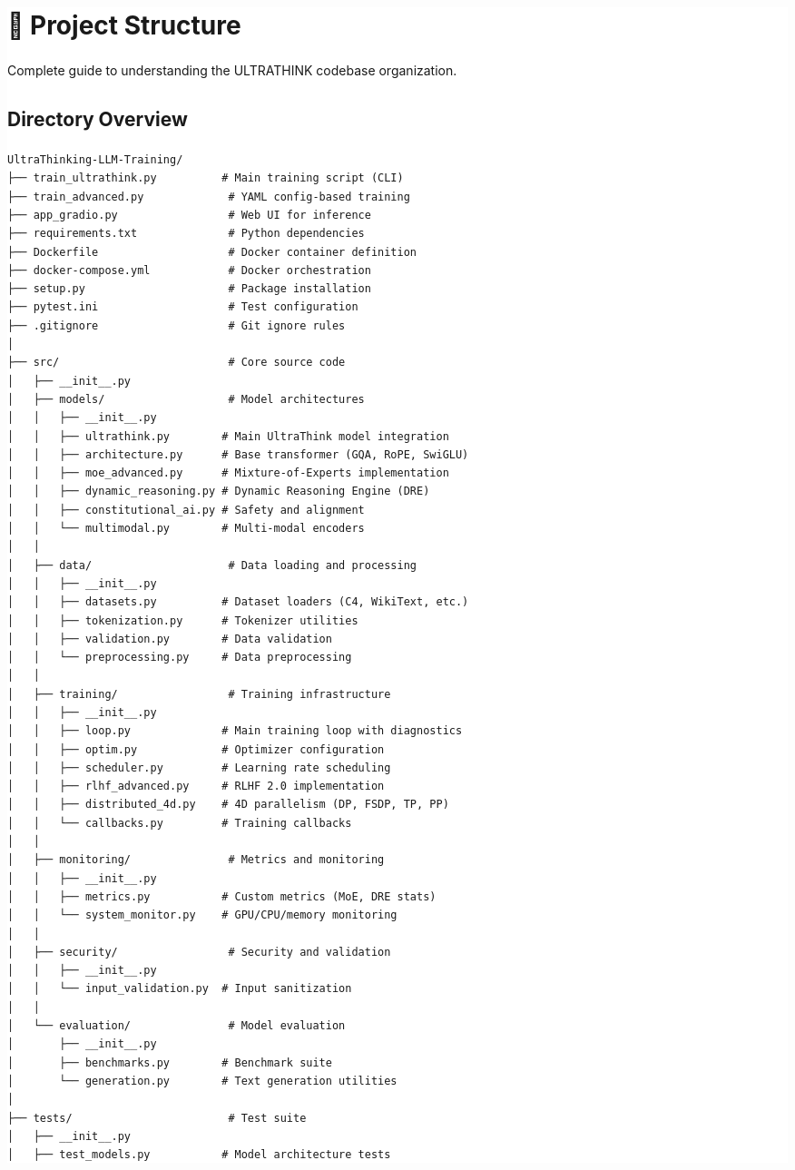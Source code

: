 # 📁 Project Structure

Complete guide to understanding the ULTRATHINK codebase organization.

## Directory Overview

```
UltraThinking-LLM-Training/
├── train_ultrathink.py          # Main training script (CLI)
├── train_advanced.py             # YAML config-based training
├── app_gradio.py                 # Web UI for inference
├── requirements.txt              # Python dependencies
├── Dockerfile                    # Docker container definition
├── docker-compose.yml            # Docker orchestration
├── setup.py                      # Package installation
├── pytest.ini                    # Test configuration
├── .gitignore                    # Git ignore rules
│
├── src/                          # Core source code
│   ├── __init__.py
│   ├── models/                   # Model architectures
│   │   ├── __init__.py
│   │   ├── ultrathink.py        # Main UltraThink model integration
│   │   ├── architecture.py      # Base transformer (GQA, RoPE, SwiGLU)
│   │   ├── moe_advanced.py      # Mixture-of-Experts implementation
│   │   ├── dynamic_reasoning.py # Dynamic Reasoning Engine (DRE)
│   │   ├── constitutional_ai.py # Safety and alignment
│   │   └── multimodal.py        # Multi-modal encoders
│   │
│   ├── data/                     # Data loading and processing
│   │   ├── __init__.py
│   │   ├── datasets.py          # Dataset loaders (C4, WikiText, etc.)
│   │   ├── tokenization.py      # Tokenizer utilities
│   │   ├── validation.py        # Data validation
│   │   └── preprocessing.py     # Data preprocessing
│   │
│   ├── training/                 # Training infrastructure
│   │   ├── __init__.py
│   │   ├── loop.py              # Main training loop with diagnostics
│   │   ├── optim.py             # Optimizer configuration
│   │   ├── scheduler.py         # Learning rate scheduling
│   │   ├── rlhf_advanced.py     # RLHF 2.0 implementation
│   │   ├── distributed_4d.py    # 4D parallelism (DP, FSDP, TP, PP)
│   │   └── callbacks.py         # Training callbacks
│   │
│   ├── monitoring/               # Metrics and monitoring
│   │   ├── __init__.py
│   │   ├── metrics.py           # Custom metrics (MoE, DRE stats)
│   │   └── system_monitor.py    # GPU/CPU/memory monitoring
│   │
│   ├── security/                 # Security and validation
│   │   ├── __init__.py
│   │   └── input_validation.py  # Input sanitization
│   │
│   └── evaluation/               # Model evaluation
│       ├── __init__.py
│       ├── benchmarks.py        # Benchmark suite
│       └── generation.py        # Text generation utilities
│
├── tests/                        # Test suite
│   ├── __init__.py
│   ├── test_models.py           # Model architecture tests
```